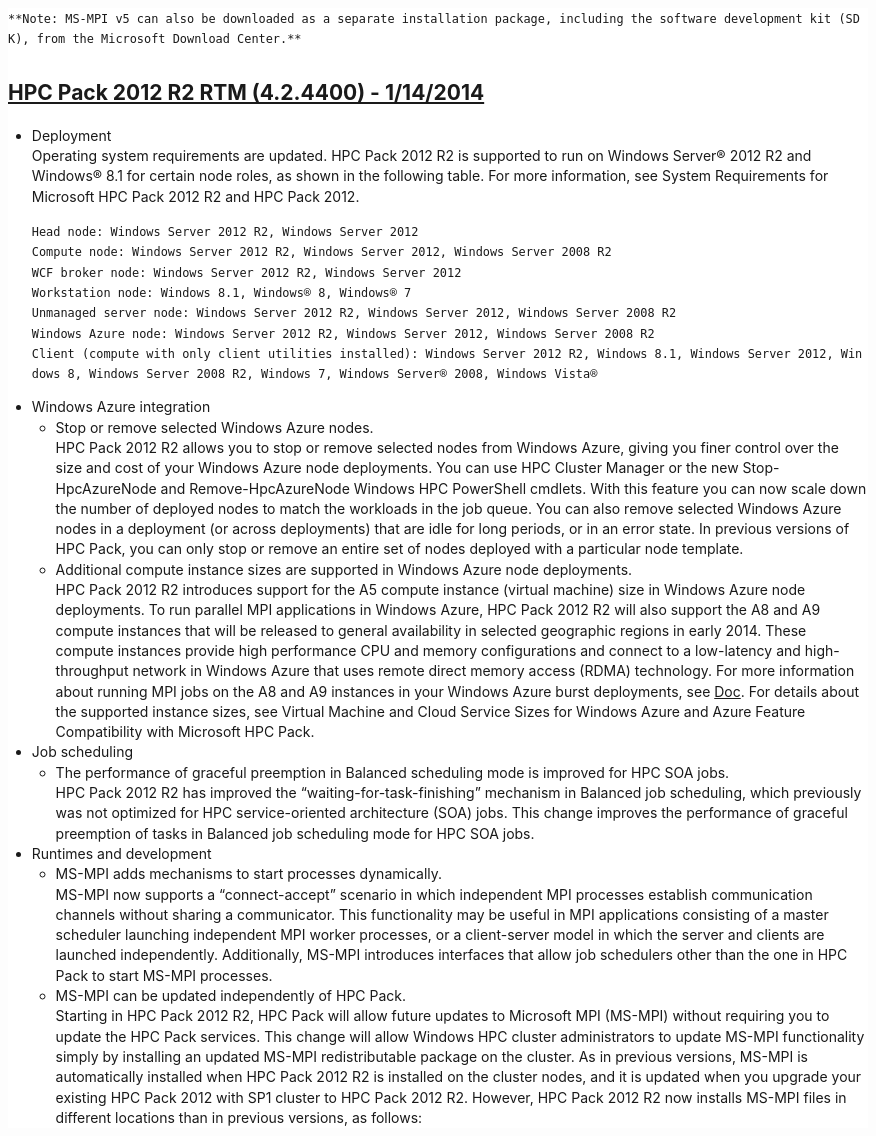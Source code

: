     **Note: MS-MPI v5 can also be downloaded as a separate installation package, including the software development kit (SDK), from the Microsoft Download Center.**

## [HPC Pack 2012 R2 RTM (4.2.4400) - 1/14/2014](https://docs.microsoft.com/en-us/previous-versions/windows/it-pro/hpc-server-2012-R2-and-2012/dn582020(v=ws.11))

* Deployment  
  Operating system requirements are updated. HPC Pack 2012 R2 is supported to run on Windows Server® 2012 R2 and Windows® 8.1 for certain node roles, as shown in the following table. For more information, see System Requirements for Microsoft HPC Pack 2012 R2 and HPC Pack 2012.  
  ```
  Head node: Windows Server 2012 R2, Windows Server 2012  
  Compute node: Windows Server 2012 R2, Windows Server 2012, Windows Server 2008 R2  
  WCF broker node: Windows Server 2012 R2, Windows Server 2012  
  Workstation node: Windows 8.1, Windows® 8, Windows® 7  
  Unmanaged server node: Windows Server 2012 R2, Windows Server 2012, Windows Server 2008 R2  
  Windows Azure node: Windows Server 2012 R2, Windows Server 2012, Windows Server 2008 R2  
  Client (compute with only client utilities installed): Windows Server 2012 R2, Windows 8.1, Windows Server 2012, Windows 8, Windows Server 2008 R2, Windows 7, Windows Server® 2008, Windows Vista®  
  ```
* Windows Azure integration
  * Stop or remove selected Windows Azure nodes.  
    HPC Pack 2012 R2 allows you to stop or remove selected nodes from Windows Azure, giving you finer control over the size and cost of your Windows Azure node deployments. You can use HPC Cluster Manager or the new Stop-HpcAzureNode and Remove-HpcAzureNode Windows HPC PowerShell cmdlets. With this feature you can now scale down the number of deployed nodes to match the workloads in the job queue. You can also remove selected Windows Azure nodes in a deployment (or across deployments) that are idle for long periods, or in an error state. In previous versions of HPC Pack, you can only stop or remove an entire set of nodes deployed with a particular node template.
  * Additional compute instance sizes are supported in Windows Azure node deployments.  
    HPC Pack 2012 R2 introduces support for the A5 compute instance (virtual machine) size in Windows Azure node deployments.
    To run parallel MPI applications in Windows Azure, HPC Pack 2012 R2 will also support the A8 and A9 compute instances that will be released to general availability in selected geographic regions in early 2014. These compute instances provide high performance CPU and memory configurations and connect to a low-latency and high-throughput network in Windows Azure that uses remote direct memory access (RDMA) technology. For more information about running MPI jobs on the A8 and A9 instances in your Windows Azure burst deployments, see [Doc](http://go.microsoft.com/fwlink/?LinkID=389594).
    For details about the supported instance sizes, see Virtual Machine and Cloud Service Sizes for Windows Azure and Azure Feature Compatibility with Microsoft HPC Pack.
* Job scheduling
  * The performance of graceful preemption in Balanced scheduling mode is improved for HPC SOA jobs.  
    HPC Pack 2012 R2 has improved the “waiting-for-task-finishing” mechanism in Balanced job scheduling, which previously was not optimized for HPC service-oriented architecture (SOA) jobs. This change improves the performance of graceful preemption of tasks in Balanced job scheduling mode for HPC SOA jobs.
* Runtimes and development
  * MS-MPI adds mechanisms to start processes dynamically.  
    MS-MPI now supports a “connect-accept” scenario in which independent MPI processes establish communication channels without sharing a communicator. This functionality may be useful in MPI applications consisting of a master scheduler launching independent MPI worker processes, or a client-server model in which the server and clients are launched independently.
    Additionally, MS-MPI introduces interfaces that allow job schedulers other than the one in HPC Pack to start MS-MPI processes.
  * MS-MPI can be updated independently of HPC Pack.  
    Starting in HPC Pack 2012 R2, HPC Pack will allow future updates to Microsoft MPI (MS-MPI) without requiring you to update the HPC Pack services. This change will allow Windows HPC cluster administrators to update MS-MPI functionality simply by installing an updated MS-MPI redistributable package on the cluster.
    As in previous versions, MS-MPI is automatically installed when HPC Pack 2012 R2 is installed on the cluster nodes, and it is updated when you upgrade your existing HPC Pack 2012 with SP1 cluster to HPC Pack 2012 R2. However, HPC Pack 2012 R2 now installs MS-MPI files in different locations than in previous versions, as follows: